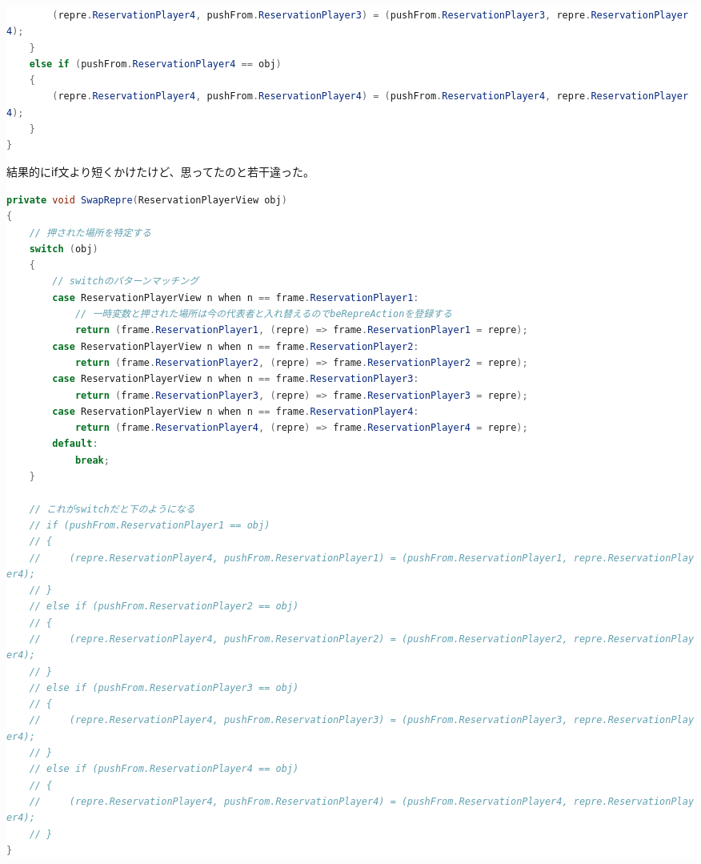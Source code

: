 ``` cs
        (repre.ReservationPlayer4, pushFrom.ReservationPlayer3) = (pushFrom.ReservationPlayer3, repre.ReservationPlayer4);
    }
    else if (pushFrom.ReservationPlayer4 == obj)
    {
        (repre.ReservationPlayer4, pushFrom.ReservationPlayer4) = (pushFrom.ReservationPlayer4, repre.ReservationPlayer4);
    }
}
```

結果的にif文より短くかけたけど、思ってたのと若干違った。  

``` C#
private void SwapRepre(ReservationPlayerView obj)
{
    // 押された場所を特定する
    switch (obj)
    {
        // switchのパターンマッチング
        case ReservationPlayerView n when n == frame.ReservationPlayer1:
            // 一時変数と押された場所は今の代表者と入れ替えるのでbeRepreActionを登録する
            return (frame.ReservationPlayer1, (repre) => frame.ReservationPlayer1 = repre);
        case ReservationPlayerView n when n == frame.ReservationPlayer2:
            return (frame.ReservationPlayer2, (repre) => frame.ReservationPlayer2 = repre);
        case ReservationPlayerView n when n == frame.ReservationPlayer3:
            return (frame.ReservationPlayer3, (repre) => frame.ReservationPlayer3 = repre);
        case ReservationPlayerView n when n == frame.ReservationPlayer4:
            return (frame.ReservationPlayer4, (repre) => frame.ReservationPlayer4 = repre);
        default:
            break;
    }
    
    // これがswitchだと下のようになる
    // if (pushFrom.ReservationPlayer1 == obj)
    // {
    //     (repre.ReservationPlayer4, pushFrom.ReservationPlayer1) = (pushFrom.ReservationPlayer1, repre.ReservationPlayer4);
    // }
    // else if (pushFrom.ReservationPlayer2 == obj)
    // {
    //     (repre.ReservationPlayer4, pushFrom.ReservationPlayer2) = (pushFrom.ReservationPlayer2, repre.ReservationPlayer4);
    // }
    // else if (pushFrom.ReservationPlayer3 == obj)
    // {
    //     (repre.ReservationPlayer4, pushFrom.ReservationPlayer3) = (pushFrom.ReservationPlayer3, repre.ReservationPlayer4);
    // }
    // else if (pushFrom.ReservationPlayer4 == obj)
    // {
    //     (repre.ReservationPlayer4, pushFrom.ReservationPlayer4) = (pushFrom.ReservationPlayer4, repre.ReservationPlayer4);
    // }
}
```
